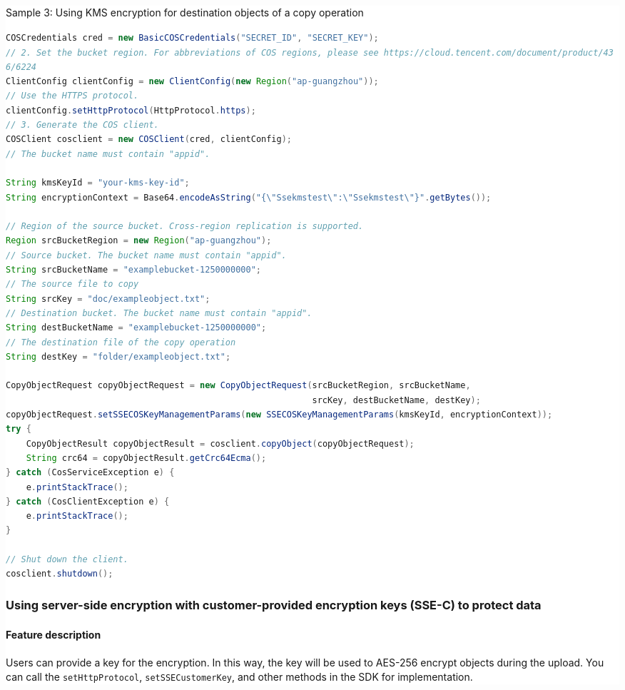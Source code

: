 Sample 3: Using KMS encryption for destination objects of a copy operation

```java
COSCredentials cred = new BasicCOSCredentials("SECRET_ID", "SECRET_KEY");
// 2. Set the bucket region. For abbreviations of COS regions, please see https://cloud.tencent.com/document/product/436/6224
ClientConfig clientConfig = new ClientConfig(new Region("ap-guangzhou"));
// Use the HTTPS protocol.
clientConfig.setHttpProtocol(HttpProtocol.https);
// 3. Generate the COS client.
COSClient cosclient = new COSClient(cred, clientConfig);
// The bucket name must contain "appid".

String kmsKeyId = "your-kms-key-id";
String encryptionContext = Base64.encodeAsString("{\"Ssekmstest\":\"Ssekmstest\"}".getBytes());

// Region of the source bucket. Cross-region replication is supported.
Region srcBucketRegion = new Region("ap-guangzhou");
// Source bucket. The bucket name must contain "appid".
String srcBucketName = "examplebucket-1250000000";
// The source file to copy
String srcKey = "doc/exampleobject.txt";
// Destination bucket. The bucket name must contain "appid".
String destBucketName = "examplebucket-1250000000";
// The destination file of the copy operation
String destKey = "folder/exampleobject.txt";

CopyObjectRequest copyObjectRequest = new CopyObjectRequest(srcBucketRegion, srcBucketName,
                                                            srcKey, destBucketName, destKey);
copyObjectRequest.setSSECOSKeyManagementParams(new SSECOSKeyManagementParams(kmsKeyId, encryptionContext));
try {
    CopyObjectResult copyObjectResult = cosclient.copyObject(copyObjectRequest);
    String crc64 = copyObjectResult.getCrc64Ecma();
} catch (CosServiceException e) {
    e.printStackTrace();
} catch (CosClientException e) {
    e.printStackTrace();
}

// Shut down the client.
cosclient.shutdown();
```

### Using server-side encryption with customer-provided encryption keys (SSE-C) to protect data

#### Feature description

Users can provide a key for the encryption. In this way, the key will be used to AES-256 encrypt objects during the upload. You can call the `setHttpProtocol`, `setSSECustomerKey`, and other methods in the SDK for implementation.
